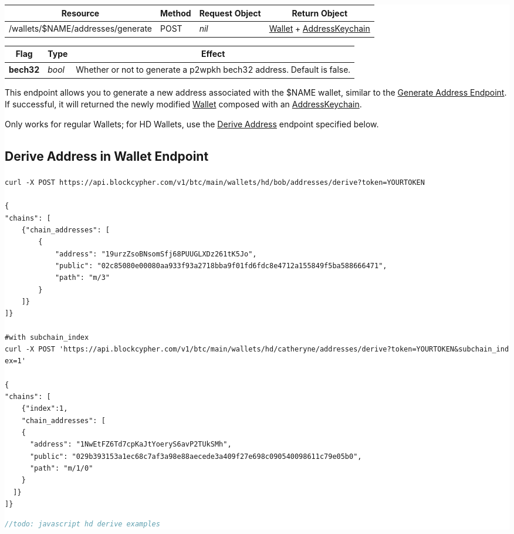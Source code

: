 Resource | Method | Request Object | Return Object
-------- | ------ | -------------- | -------------
/wallets/$NAME/addresses/generate | POST | *nil* | [Wallet](#wallet) + [AddressKeychain](#addresskeychain)

Flag | Type | Effect
---- | ---- | ------
**bech32** | *bool* | Whether or not to generate a p2wpkh bech32 address. Default is false.

This endpoint allows you to generate a new address associated with the $NAME wallet, similar to the [Generate Address Endpoint](#generate-address-endpoint). If successful, it will returned the newly modified [Wallet](#wallet) composed with an [AddressKeychain](#addresskeychain).

Only works for regular Wallets; for HD Wallets, use the [Derive Address](#derive-address-in-wallet-endpoint) endpoint specified below.

## Derive Address in Wallet Endpoint

```shell
curl -X POST https://api.blockcypher.com/v1/btc/main/wallets/hd/bob/addresses/derive?token=YOURTOKEN

{
"chains": [
	{"chain_addresses": [
		{
			"address": "19urzZsoBNsomSfj68PUUGLXDz261tK5Jo",
			"public": "02c85080e00080aa933f93a2718bba9f01fd6fdc8e4712a155849f5ba588666471",
			"path": "m/3"
		}
	]}
]}

#with subchain_index
curl -X POST 'https://api.blockcypher.com/v1/btc/main/wallets/hd/catheryne/addresses/derive?token=YOURTOKEN&subchain_index=1'

{
"chains": [
	{"index":1,
	"chain_addresses": [
    {
      "address": "1NwEtFZ6Td7cpKaJtYoeryS6avP2TUkSMh",
      "public": "029b393153a1ec68c7af3a98e88aecede3a409f27e698c090540098611c79e05b0",
      "path": "m/1/0"
    }
  ]}
]}
```

```javascript
//todo: javascript hd derive examples
```
